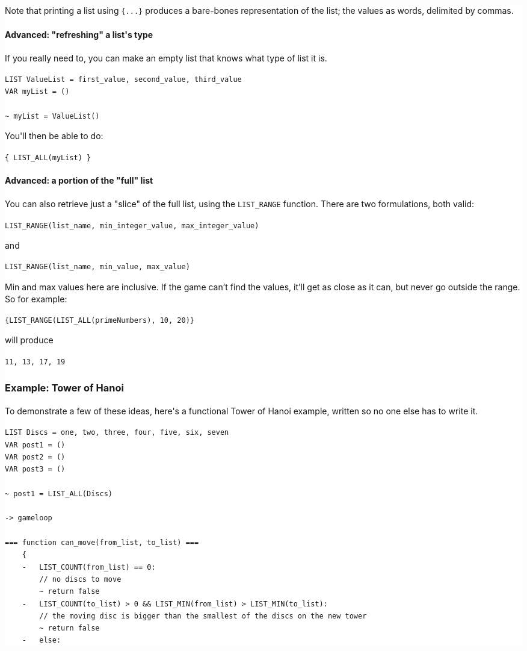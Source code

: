 Note that printing a list using `{...}` produces a bare-bones representation of the list; the values as words, delimited by commas.

#### Advanced: "refreshing" a list's type

If you really need to, you can make an empty list that knows what type of list it is.

```ink
LIST ValueList = first_value, second_value, third_value
VAR myList = ()

~ myList = ValueList()
```

You'll then be able to do:

```ink
{ LIST_ALL(myList) }
```

#### Advanced: a portion of the "full" list

You can also retrieve just a "slice" of the full list, using the `LIST_RANGE` function. There are two formulations, both valid:

```ink
LIST_RANGE(list_name, min_integer_value, max_integer_value)
```

and

```ink
LIST_RANGE(list_name, min_value, max_value)
```
	
Min and max values here are inclusive. If the game can’t find the values, it’ll get as close as it can, but never go outside the range. So for example:

```ink
{LIST_RANGE(LIST_ALL(primeNumbers), 10, 20)} 
```

will produce 
	
```ink
11, 13, 17, 19
```

### Example: Tower of Hanoi

To demonstrate a few of these ideas, here's a functional Tower of Hanoi example, written so no one else has to write it.

```ink
LIST Discs = one, two, three, four, five, six, seven
VAR post1 = ()
VAR post2 = ()
VAR post3 = ()

~ post1 = LIST_ALL(Discs)

-> gameloop

=== function can_move(from_list, to_list) ===
    {
    -   LIST_COUNT(from_list) == 0:
        // no discs to move
        ~ return false
    -   LIST_COUNT(to_list) > 0 && LIST_MIN(from_list) > LIST_MIN(to_list):
        // the moving disc is bigger than the smallest of the discs on the new tower
        ~ return false
    -   else:
```
